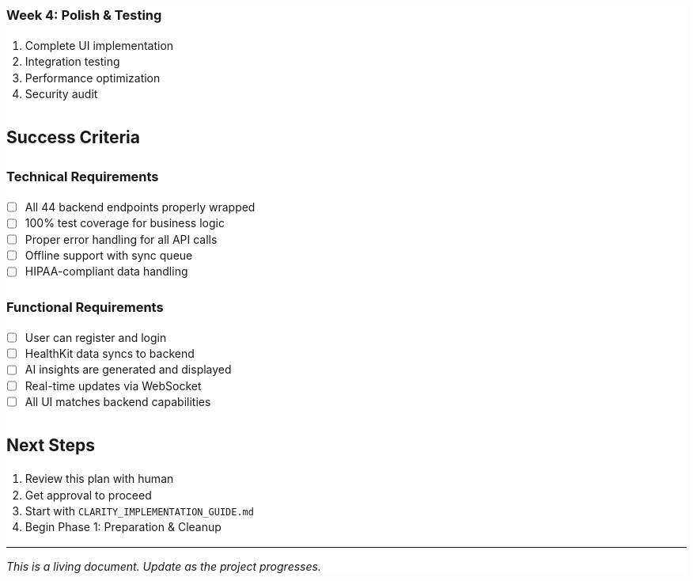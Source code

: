 ### Week 4: Polish & Testing
1. Complete UI implementation
2. Integration testing
3. Performance optimization
4. Security audit

## Success Criteria

### Technical Requirements
- [ ] All 44 backend endpoints properly wrapped
- [ ] 100% test coverage for business logic
- [ ] Proper error handling for all API calls
- [ ] Offline support with sync queue
- [ ] HIPAA-compliant data handling

### Functional Requirements
- [ ] User can register and login
- [ ] HealthKit data syncs to backend
- [ ] AI insights are generated and displayed
- [ ] Real-time updates via WebSocket
- [ ] All UI matches backend capabilities

## Next Steps

1. Review this plan with human
2. Get approval to proceed
3. Start with `CLARITY_IMPLEMENTATION_GUIDE.md`
4. Begin Phase 1: Preparation & Cleanup

---

*This is a living document. Update as the project progresses.*